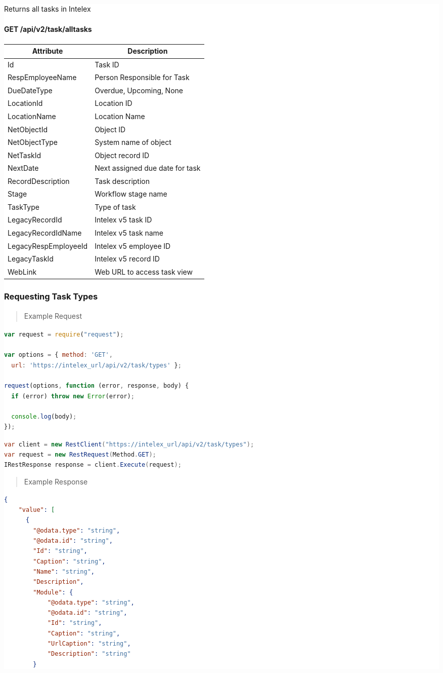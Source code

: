 Returns all tasks in Intelex

#### GET /api/v2/task/alltasks

Attribute | Description
--------- | -----------
Id | Task ID
RespEmployeeName | Person Responsible for Task
DueDateType | Overdue, Upcoming, None
LocationId | Location ID
LocationName | Location Name
NetObjectId | Object ID
NetObjectType | System name of object
NetTaskId | Object record ID
NextDate | Next assigned due date for task
RecordDescription | Task description
Stage | Workflow stage name
TaskType | Type of task
LegacyRecordId | Intelex v5 task ID
LegacyRecordIdName | Intelex v5 task name
LegacyRespEmployeeId | Intelex v5 employee ID
LegacyTaskId | Intelex v5 record ID
WebLink | Web URL to access task view

### Requesting Task Types

> Example Request

```javascript
var request = require("request");

var options = { method: 'GET',
  url: 'https://intelex_url/api/v2/task/types' };

request(options, function (error, response, body) {
  if (error) throw new Error(error);

  console.log(body);
});
```

```csharp
var client = new RestClient("https://intelex_url/api/v2/task/types");
var request = new RestRequest(Method.GET);
IRestResponse response = client.Execute(request);
```

> Example Response

```json
{
	"value": [
	  {
		"@odata.type": "string",
		"@odata.id": "string",
		"Id": "string",
		"Caption": "string",
		"Name": "string",
		"Description",
		"Module": {
			"@odata.type": "string",
			"@odata.id": "string",
			"Id": "string",
			"Caption": "string",
			"UrlCaption": "string",
			"Description": "string"
		}
```